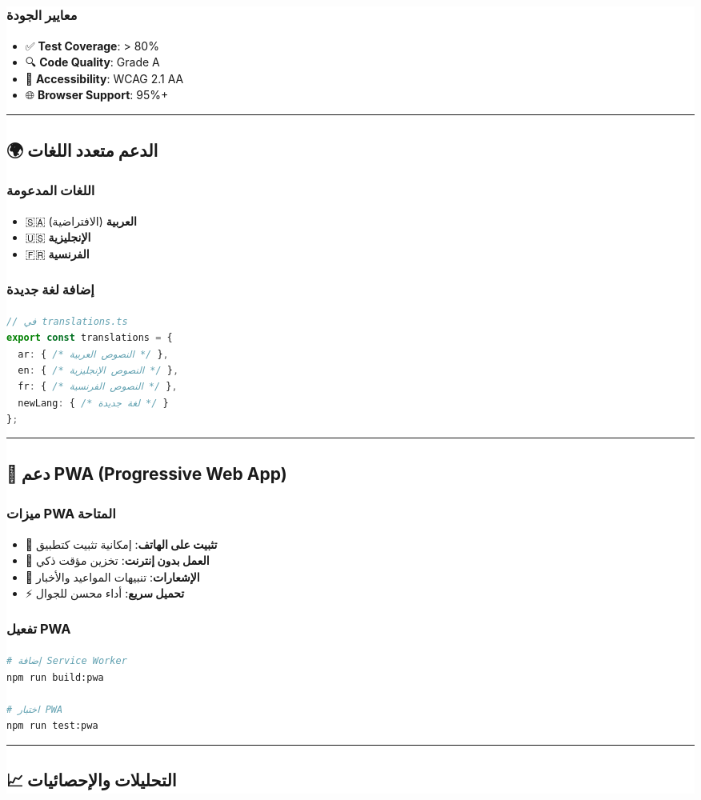 ### **معايير الجودة**
- ✅ **Test Coverage**: > 80%
- 🔍 **Code Quality**: Grade A
- 📱 **Accessibility**: WCAG 2.1 AA
- 🌐 **Browser Support**: 95%+

---

## 🌍 الدعم متعدد اللغات

### **اللغات المدعومة**
- 🇸🇦 **العربية** (الافتراضية)
- 🇺🇸 **الإنجليزية**
- 🇫🇷 **الفرنسية**

### **إضافة لغة جديدة**
```typescript
// في translations.ts
export const translations = {
  ar: { /* النصوص العربية */ },
  en: { /* النصوص الإنجليزية */ },
  fr: { /* النصوص الفرنسية */ },
  newLang: { /* لغة جديدة */ }
};
```

---

## 📱 دعم PWA (Progressive Web App)

### **ميزات PWA المتاحة**
- 📲 **تثبيت على الهاتف**: إمكانية تثبيت كتطبيق
- 🔄 **العمل بدون إنترنت**: تخزين مؤقت ذكي
- 🔔 **الإشعارات**: تنبيهات المواعيد والأخبار
- ⚡ **تحميل سريع**: أداء محسن للجوال

### **تفعيل PWA**
```bash
# إضافة Service Worker
npm run build:pwa

# اختبار PWA
npm run test:pwa
```

---

## 📈 التحليلات والإحصائيات
